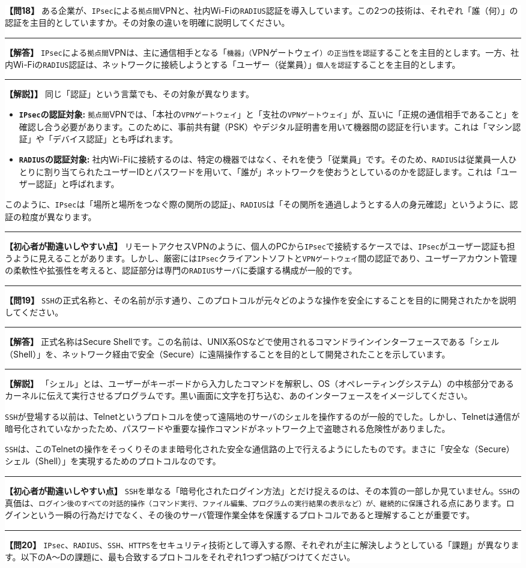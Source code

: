 **【問18】**
ある企業が、`IPsec`による`拠点間`VPNと、社内Wi-Fiの`RADIUS`認証を導入しています。この2つの技術は、それぞれ「誰（何）」の認証を主目的としていますか。その対象の違いを明確に説明してください。

---
**【解答】**
`IPsec`による`拠点間`VPNは、主に通信相手となる「`機器」（`VPNゲートウェイ`）の正当性を認証`することを主目的とします。一方、社内Wi-Fiの`RADIUS`認証は、ネットワークに接続しようとする「ユーザー（従業員）」`個人を認証`することを主目的とします。

---
**【解説】】**
同じ「認証」という言葉でも、その対象が異なります。

*   **`IPsec`の認証対象:**
    `拠点間`VPNでは、「本社の`VPNゲートウェイ`」と「支社の`VPNゲートウェイ`」が、互いに「正規の通信相手であること」を確認し合う必要があります。このために、事前共有鍵（PSK）やデジタル証明書を用いて機器間の認証を行います。これは「マシン認証」や「デバイス認証」とも呼ばれます。

*   **`RADIUS`の認証対象:**
    社内Wi-Fiに接続するのは、特定の機器ではなく、それを使う「従業員」です。そのため、`RADIUS`は従業員一人ひとりに割り当てられたユーザーIDとパスワードを用いて、「誰が」ネットワークを使おうとしているのかを認証します。これは「ユーザー認証」と呼ばれます。

このように、`IPsec`は「場所と場所をつなぐ際の関所の認証」、`RADIUS`は「その関所を通過しようとする人の身元確認」というように、認証の粒度が異なります。

---
**【初心者が勘違いしやすい点】**
リモートアクセスVPNのように、個人のPCから`IPsec`で接続するケースでは、`IPsec`がユーザー認証も担うように見えることがあります。しかし、厳密には`IPsec`クライアントソフトと`VPNゲートウェイ`間の認証であり、ユーザーアカウント管理の柔軟性や拡張性を考えると、認証部分は専門の`RADIUS`サーバに委譲する構成が一般的です。

---
**【問19】**
`SSH`の正式名称と、その名前が示す通り、このプロトコルが元々どのような操作を安全にすることを目的に開発されたかを説明してください。

---
**【解答】**
正式名称はSecure Shellです。この名前は、UNIX系OSなどで使用されるコマンドラインインターフェースである「シェル（Shell）」を、ネットワーク経由で安全（Secure）に遠隔操作することを目的として開発されたことを示しています。

---
**【解説】**
「シェル」とは、ユーザーがキーボードから入力したコマンドを解釈し、OS（オペレーティングシステム）の中核部分であるカーネルに伝えて実行させるプログラムです。黒い画面に文字を打ち込む、あのインターフェースをイメージしてください。

`SSH`が登場する以前は、Telnetというプロトコルを使って遠隔地のサーバのシェルを操作するのが一般的でした。しかし、Telnetは通信が暗号化されていなかったため、パスワードや重要な操作コマンドがネットワーク上で盗聴される危険性がありました。

`SSH`は、このTelnetの操作をそっくりそのまま暗号化された安全な通信路の上で行えるようにしたものです。まさに「安全な（Secure）シェル（Shell）」を実現するためのプロトコルなのです。

---
**【初心者が勘違いしやすい点】**
`SSH`を単なる「暗号化されたログイン方法」とだけ捉えるのは、その本質の一部しか見ていません。`SSH`の真価は、`ログイン後のすべての対話的操作（コマンド実行、ファイル編集、プログラムの実行結果の表示など）が、継続的に保護`される点にあります。ログインという一瞬の行為だけでなく、その後のサーバ管理作業全体を保護するプロトコルであると理解することが重要です。

---
**【問20】**
`IPsec`、`RADIUS`、`SSH`、`HTTPS`をセキュリティ技術として導入する際、それぞれが主に解決しようとしている「課題」が異なります。以下のA～Dの課題に、最も合致するプロトコルをそれぞれ1つずつ結びつけてください。
